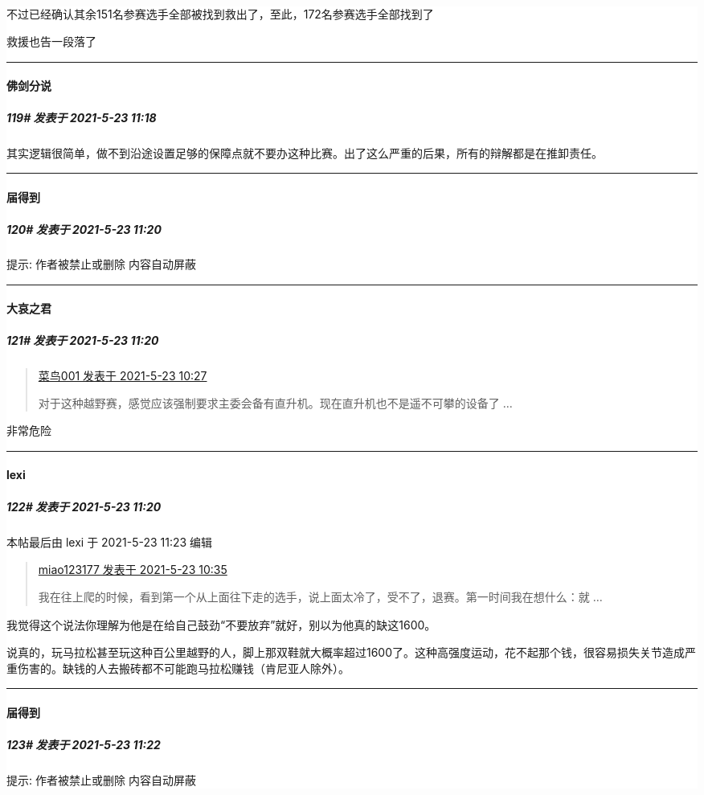 不过已经确认其余151名参赛选手全部被找到救出了，至此，172名参赛选手全部找到了

救援也告一段落了


*****

####  佛剑分说  
##### 119#       发表于 2021-5-23 11:18


其实逻辑很简单，做不到沿途设置足够的保障点就不要办这种比赛。出了这么严重的后果，所有的辩解都是在推卸责任。


*****

####  届得到  
##### 120#       发表于 2021-5-23 11:20

提示: 作者被禁止或删除 内容自动屏蔽



*****

####  大哀之君  
##### 121#       发表于 2021-5-23 11:20


<blockquote><a href="httphttps://bbs.saraba1st.com/2b/forum.php?mod=redirect&amp;goto=findpost&amp;pid=51341601&amp;ptid=2005551" target="_blank">菜鸟001 发表于 2021-5-23 10:27</a>

对于这种越野赛，感觉应该强制要求主委会备有直升机。现在直升机也不是遥不可攀的设备了 ...</blockquote>
非常危险


*****

####  lexi  
##### 122#       发表于 2021-5-23 11:20


 本帖最后由 lexi 于 2021-5-23 11:23 编辑 
<blockquote><a href="httphttps://bbs.saraba1st.com/2b/forum.php?mod=redirect&amp;goto=findpost&amp;pid=51341675&amp;ptid=2005551" target="_blank">miao123177 发表于 2021-5-23 10:35</a>

我在往上爬的时候，看到第一个从上面往下走的选手，说上面太冷了，受不了，退赛。第一时间我在想什么：就 ...</blockquote>我觉得这个说法你理解为他是在给自己鼓劲“不要放弃”就好，别以为他真的缺这1600。


说真的，玩马拉松甚至玩这种百公里越野的人，脚上那双鞋就大概率超过1600了。这种高强度运动，花不起那个钱，很容易损失关节造成严重伤害的。缺钱的人去搬砖都不可能跑马拉松赚钱（肯尼亚人除外）。


*****

####  届得到  
##### 123#       发表于 2021-5-23 11:22

提示: 作者被禁止或删除 内容自动屏蔽
